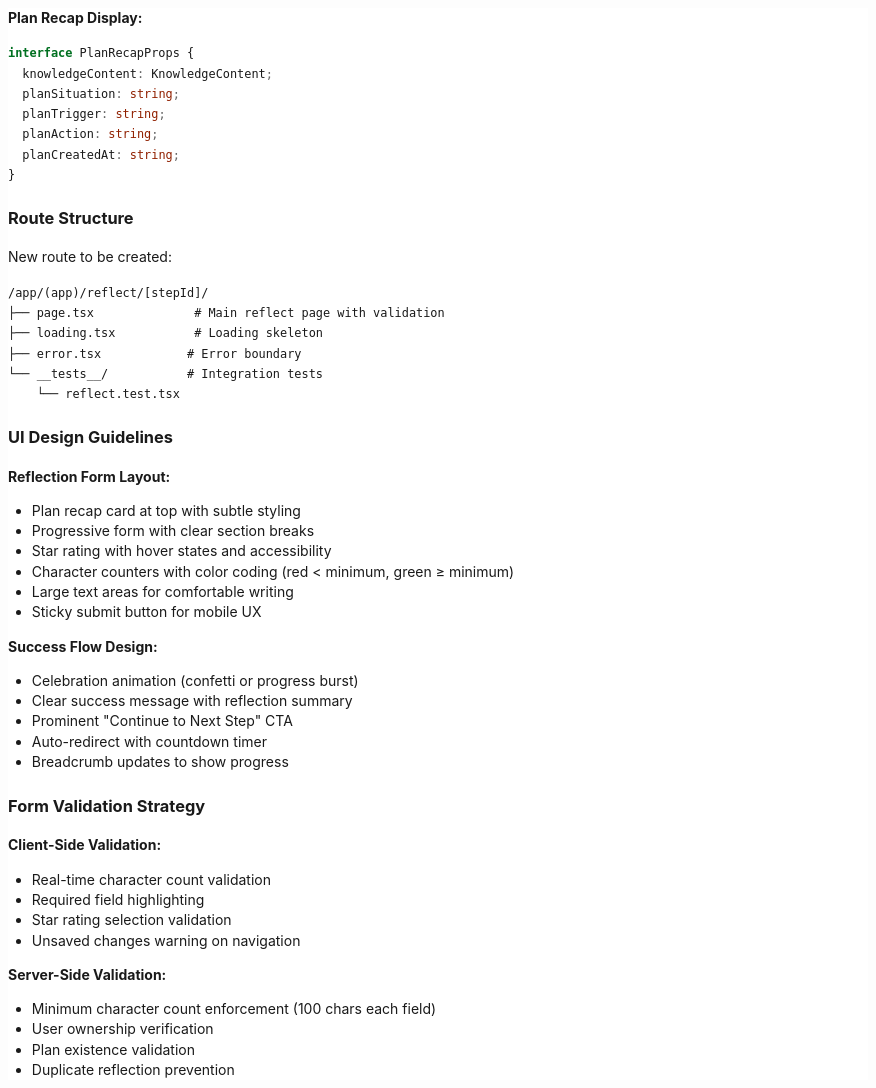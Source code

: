 **Plan Recap Display:**

```typescript
interface PlanRecapProps {
  knowledgeContent: KnowledgeContent;
  planSituation: string;
  planTrigger: string;
  planAction: string;
  planCreatedAt: string;
}
```

### Route Structure

New route to be created:

```text
/app/(app)/reflect/[stepId]/
├── page.tsx              # Main reflect page with validation
├── loading.tsx           # Loading skeleton
├── error.tsx            # Error boundary
└── __tests__/           # Integration tests
    └── reflect.test.tsx
```

### UI Design Guidelines

**Reflection Form Layout:**

- Plan recap card at top with subtle styling
- Progressive form with clear section breaks
- Star rating with hover states and accessibility
- Character counters with color coding (red < minimum, green ≥ minimum)
- Large text areas for comfortable writing
- Sticky submit button for mobile UX

**Success Flow Design:**

- Celebration animation (confetti or progress burst)
- Clear success message with reflection summary
- Prominent "Continue to Next Step" CTA
- Auto-redirect with countdown timer
- Breadcrumb updates to show progress

### Form Validation Strategy

**Client-Side Validation:**

- Real-time character count validation
- Required field highlighting
- Star rating selection validation
- Unsaved changes warning on navigation

**Server-Side Validation:**

- Minimum character count enforcement (100 chars each field)
- User ownership verification
- Plan existence validation
- Duplicate reflection prevention
